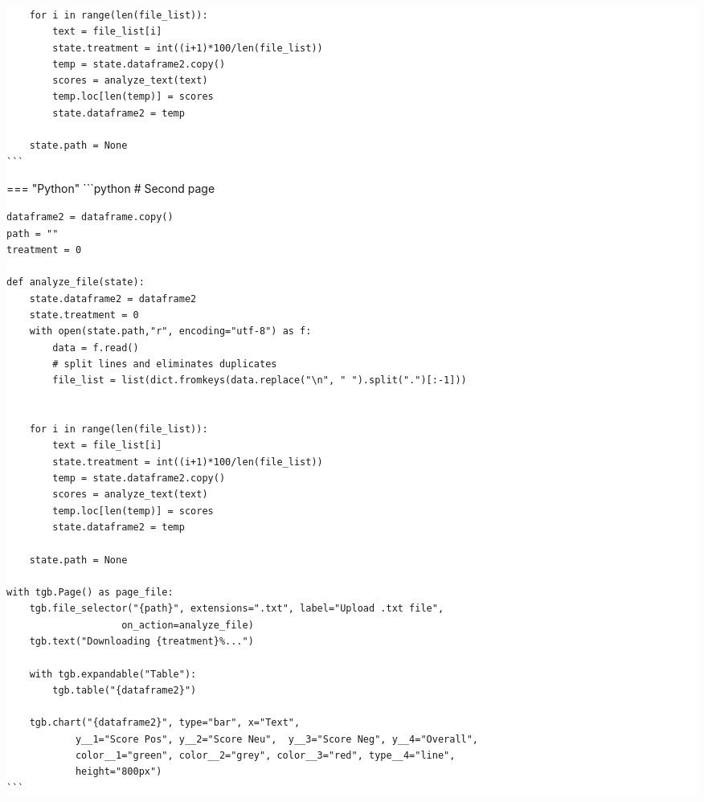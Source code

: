 
        for i in range(len(file_list)):
            text = file_list[i]
            state.treatment = int((i+1)*100/len(file_list))
            temp = state.dataframe2.copy()
            scores = analyze_text(text)
            temp.loc[len(temp)] = scores
            state.dataframe2 = temp

        state.path = None
    ```
=== "Python"
    ```python
    # Second page

    dataframe2 = dataframe.copy()
    path = ""
    treatment = 0

    def analyze_file(state):
        state.dataframe2 = dataframe2
        state.treatment = 0
        with open(state.path,"r", encoding="utf-8") as f:
            data = f.read()
            # split lines and eliminates duplicates
            file_list = list(dict.fromkeys(data.replace("\n", " ").split(".")[:-1]))


        for i in range(len(file_list)):
            text = file_list[i]
            state.treatment = int((i+1)*100/len(file_list))
            temp = state.dataframe2.copy()
            scores = analyze_text(text)
            temp.loc[len(temp)] = scores
            state.dataframe2 = temp

        state.path = None

    with tgb.Page() as page_file:
        tgb.file_selector("{path}", extensions=".txt", label="Upload .txt file",
                        on_action=analyze_file)
        tgb.text("Downloading {treatment}%...")

        with tgb.expandable("Table"):
            tgb.table("{dataframe2}")

        tgb.chart("{dataframe2}", type="bar", x="Text",
                y__1="Score Pos", y__2="Score Neu",  y__3="Score Neg", y__4="Overall",
                color__1="green", color__2="grey", color__3="red", type__4="line",
                height="800px")
    ```


